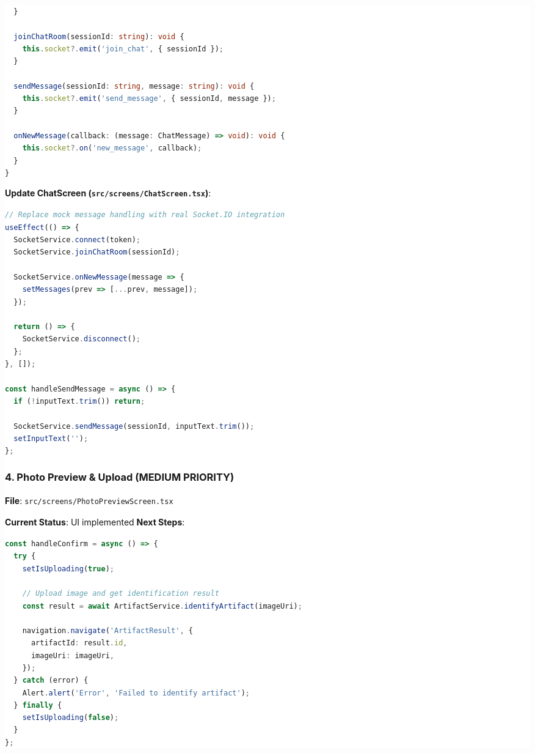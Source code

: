 ```typescript
  }

  joinChatRoom(sessionId: string): void {
    this.socket?.emit('join_chat', { sessionId });
  }

  sendMessage(sessionId: string, message: string): void {
    this.socket?.emit('send_message', { sessionId, message });
  }

  onNewMessage(callback: (message: ChatMessage) => void): void {
    this.socket?.on('new_message', callback);
  }
}
```

**Update ChatScreen (`src/screens/ChatScreen.tsx`)**:

```typescript
// Replace mock message handling with real Socket.IO integration
useEffect(() => {
  SocketService.connect(token);
  SocketService.joinChatRoom(sessionId);

  SocketService.onNewMessage(message => {
    setMessages(prev => [...prev, message]);
  });

  return () => {
    SocketService.disconnect();
  };
}, []);

const handleSendMessage = async () => {
  if (!inputText.trim()) return;

  SocketService.sendMessage(sessionId, inputText.trim());
  setInputText('');
};
```

### 4. Photo Preview & Upload (MEDIUM PRIORITY)

**File**: `src/screens/PhotoPreviewScreen.tsx`

**Current Status**: UI implemented
**Next Steps**:

```typescript
const handleConfirm = async () => {
  try {
    setIsUploading(true);

    // Upload image and get identification result
    const result = await ArtifactService.identifyArtifact(imageUri);

    navigation.navigate('ArtifactResult', {
      artifactId: result.id,
      imageUri: imageUri,
    });
  } catch (error) {
    Alert.alert('Error', 'Failed to identify artifact');
  } finally {
    setIsUploading(false);
  }
};
```